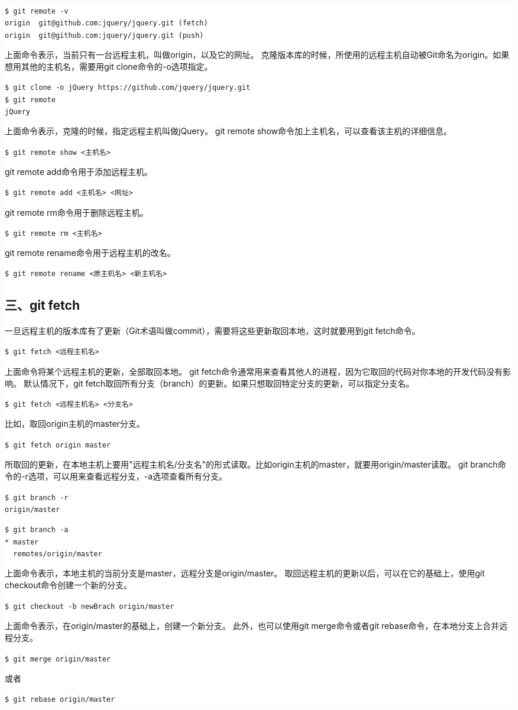 ```
$ git remote -v
origin  git@github.com:jquery/jquery.git (fetch)
origin  git@github.com:jquery/jquery.git (push)
```
上面命令表示，当前只有一台远程主机，叫做origin，以及它的网址。
克隆版本库的时候，所使用的远程主机自动被Git命名为origin。如果想用其他的主机名，需要用git clone命令的-o选项指定。
```
$ git clone -o jQuery https://github.com/jquery/jquery.git
$ git remote
jQuery
```
上面命令表示，克隆的时候，指定远程主机叫做jQuery。
git remote show命令加上主机名，可以查看该主机的详细信息。
```
$ git remote show <主机名>
```
git remote add命令用于添加远程主机。
```
$ git remote add <主机名> <网址>
```
git remote rm命令用于删除远程主机。
```
$ git remote rm <主机名>
```
git remote rename命令用于远程主机的改名。
```
$ git remote rename <原主机名> <新主机名>
```
## 三、git fetch
一旦远程主机的版本库有了更新（Git术语叫做commit），需要将这些更新取回本地，这时就要用到git fetch命令。
```
$ git fetch <远程主机名>
```
上面命令将某个远程主机的更新，全部取回本地。
git fetch命令通常用来查看其他人的进程，因为它取回的代码对你本地的开发代码没有影响。
默认情况下，git fetch取回所有分支（branch）的更新。如果只想取回特定分支的更新，可以指定分支名。
```
$ git fetch <远程主机名> <分支名>
```
比如，取回origin主机的master分支。
```
$ git fetch origin master
```
所取回的更新，在本地主机上要用"远程主机名/分支名"的形式读取。比如origin主机的master，就要用origin/master读取。
git branch命令的-r选项，可以用来查看远程分支，-a选项查看所有分支。
```
$ git branch -r
origin/master
```
```
$ git branch -a
* master
  remotes/origin/master
```
上面命令表示，本地主机的当前分支是master，远程分支是origin/master。
取回远程主机的更新以后，可以在它的基础上，使用git checkout命令创建一个新的分支。
```
$ git checkout -b newBrach origin/master
```
上面命令表示，在origin/master的基础上，创建一个新分支。
此外，也可以使用git merge命令或者git rebase命令，在本地分支上合并远程分支。
```
$ git merge origin/master
```
或者
```
$ git rebase origin/master
```